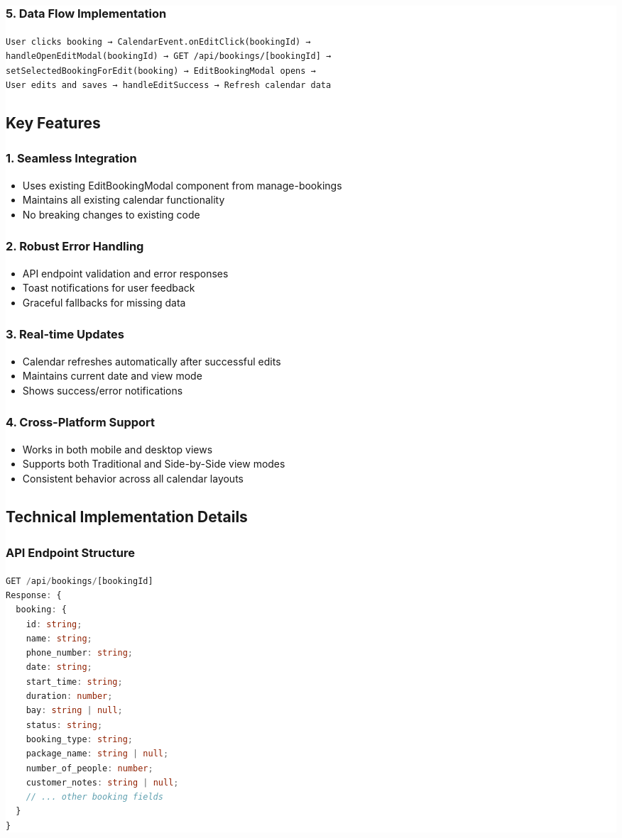 ### 5. Data Flow Implementation
```
User clicks booking → CalendarEvent.onEditClick(bookingId) → 
handleOpenEditModal(bookingId) → GET /api/bookings/[bookingId] → 
setSelectedBookingForEdit(booking) → EditBookingModal opens → 
User edits and saves → handleEditSuccess → Refresh calendar data
```

## Key Features

### 1. **Seamless Integration**
- Uses existing EditBookingModal component from manage-bookings
- Maintains all existing calendar functionality
- No breaking changes to existing code

### 2. **Robust Error Handling**
- API endpoint validation and error responses
- Toast notifications for user feedback
- Graceful fallbacks for missing data

### 3. **Real-time Updates**
- Calendar refreshes automatically after successful edits
- Maintains current date and view mode
- Shows success/error notifications

### 4. **Cross-Platform Support**
- Works in both mobile and desktop views
- Supports both Traditional and Side-by-Side view modes
- Consistent behavior across all calendar layouts

## Technical Implementation Details

### API Endpoint Structure
```typescript
GET /api/bookings/[bookingId]
Response: {
  booking: {
    id: string;
    name: string;
    phone_number: string;
    date: string;
    start_time: string;
    duration: number;
    bay: string | null;
    status: string;
    booking_type: string;
    package_name: string | null;
    number_of_people: number;
    customer_notes: string | null;
    // ... other booking fields
  }
}
```
